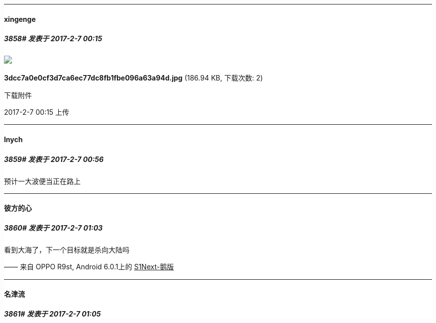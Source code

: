 





-----

####  xingenge  
##### 3858#       发表于 2017-2-7 00:15




<img src="http://img.saraba1st.com/forum/201702/07/001519t9sb3gb0swq7p82n.jpg" referrerpolicy="no-referrer">


<strong>3dcc7a0e0cf3d7ca6ec77dc8fb1fbe096a63a94d.jpg</strong> (186.94 KB, 下载次数: 2)

下载附件

2017-2-7 00:15 上传












-----

####  lnych  
##### 3859#       发表于 2017-2-7 00:56




预计一大波便当正在路上







-----

####  彼方的心  
##### 3860#       发表于 2017-2-7 01:03




看到大海了，下一个目标就是杀向大陆吗

—— 来自 OPPO R9st, Android 6.0.1上的 [S1Next-鹅版](http://www.coolapk.com/apk/me.ykrank.s1next)







-----

####  名津流  
##### 3861#       发表于 2017-2-7 01:05
